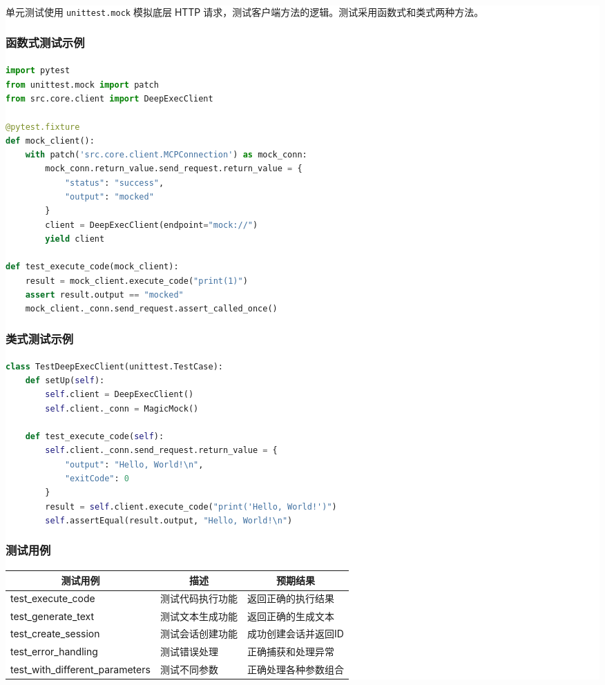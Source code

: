 单元测试使用 `unittest.mock` 模拟底层 HTTP 请求，测试客户端方法的逻辑。测试采用函数式和类式两种方法。

### 函数式测试示例

```python
import pytest
from unittest.mock import patch
from src.core.client import DeepExecClient

@pytest.fixture
def mock_client():
    with patch('src.core.client.MCPConnection') as mock_conn:
        mock_conn.return_value.send_request.return_value = {
            "status": "success",
            "output": "mocked"
        }
        client = DeepExecClient(endpoint="mock://")
        yield client

def test_execute_code(mock_client):
    result = mock_client.execute_code("print(1)")
    assert result.output == "mocked"
    mock_client._conn.send_request.assert_called_once()
```

### 类式测试示例

```python
class TestDeepExecClient(unittest.TestCase):
    def setUp(self):
        self.client = DeepExecClient()
        self.client._conn = MagicMock()
    
    def test_execute_code(self):
        self.client._conn.send_request.return_value = {
            "output": "Hello, World!\n",
            "exitCode": 0
        }
        result = self.client.execute_code("print('Hello, World!')")
        self.assertEqual(result.output, "Hello, World!\n")
```

### 测试用例

| 测试用例 | 描述 | 预期结果 |
|---------|------|--------|
| test_execute_code | 测试代码执行功能 | 返回正确的执行结果 |
| test_generate_text | 测试文本生成功能 | 返回正确的生成文本 |
| test_create_session | 测试会话创建功能 | 成功创建会话并返回ID |
| test_error_handling | 测试错误处理 | 正确捕获和处理异常 |
| test_with_different_parameters | 测试不同参数 | 正确处理各种参数组合 |
